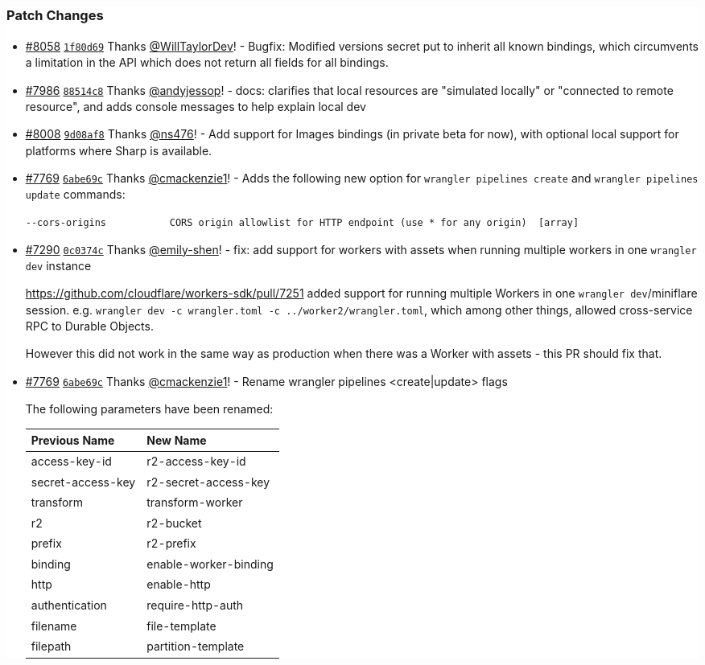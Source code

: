 ### Patch Changes

- [#8058](https://github.com/cloudflare/workers-sdk/pull/8058) [`1f80d69`](https://github.com/cloudflare/workers-sdk/commit/1f80d69f566d240428ddec0c7b62a23c6f5af3c1) Thanks [@WillTaylorDev](https://github.com/WillTaylorDev)! - Bugfix: Modified versions secret put to inherit all known bindings, which circumvents a limitation in the API which does not return all fields for all bindings.

- [#7986](https://github.com/cloudflare/workers-sdk/pull/7986) [`88514c8`](https://github.com/cloudflare/workers-sdk/commit/88514c82d447903e48d9f782446a6b502e553631) Thanks [@andyjessop](https://github.com/andyjessop)! - docs: clarifies that local resources are "simulated locally" or "connected to remote resource", and adds console messages to help explain local dev

- [#8008](https://github.com/cloudflare/workers-sdk/pull/8008) [`9d08af8`](https://github.com/cloudflare/workers-sdk/commit/9d08af81893df499d914b890d784a9554ebf9507) Thanks [@ns476](https://github.com/ns476)! - Add support for Images bindings (in private beta for now), with optional local support for platforms where Sharp is available.

- [#7769](https://github.com/cloudflare/workers-sdk/pull/7769) [`6abe69c`](https://github.com/cloudflare/workers-sdk/commit/6abe69c3fe1fb2e762153a3094119ed83038a50b) Thanks [@cmackenzie1](https://github.com/cmackenzie1)! - Adds the following new option for `wrangler pipelines create` and `wrangler pipelines update` commands:

  ```
  --cors-origins           CORS origin allowlist for HTTP endpoint (use * for any origin)  [array]
  ```

- [#7290](https://github.com/cloudflare/workers-sdk/pull/7290) [`0c0374c`](https://github.com/cloudflare/workers-sdk/commit/0c0374cce3908a47f7459ba4810855c1ce124349) Thanks [@emily-shen](https://github.com/emily-shen)! - fix: add support for workers with assets when running multiple workers in one `wrangler dev` instance

  https://github.com/cloudflare/workers-sdk/pull/7251 added support for running multiple Workers in one `wrangler dev`/miniflare session. e.g. `wrangler dev -c wrangler.toml -c ../worker2/wrangler.toml`, which among other things, allowed cross-service RPC to Durable Objects.

  However this did not work in the same way as production when there was a Worker with assets - this PR should fix that.

- [#7769](https://github.com/cloudflare/workers-sdk/pull/7769) [`6abe69c`](https://github.com/cloudflare/workers-sdk/commit/6abe69c3fe1fb2e762153a3094119ed83038a50b) Thanks [@cmackenzie1](https://github.com/cmackenzie1)! - Rename wrangler pipelines <create|update> flags

  The following parameters have been renamed:

  | Previous Name     | New Name              |
  | ----------------- | --------------------- |
  | access-key-id     | r2-access-key-id      |
  | secret-access-key | r2-secret-access-key  |
  | transform         | transform-worker      |
  | r2                | r2-bucket             |
  | prefix            | r2-prefix             |
  | binding           | enable-worker-binding |
  | http              | enable-http           |
  | authentication    | require-http-auth     |
  | filename          | file-template         |
  | filepath          | partition-template    |
